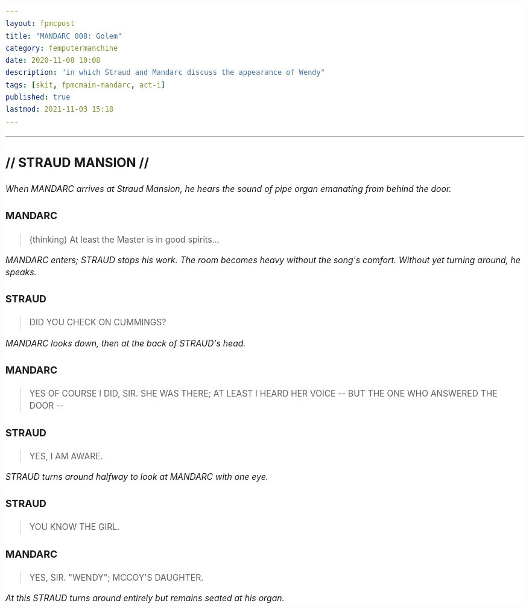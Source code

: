 ```yaml
---
layout: fpmcpost
title: "MANDARC 008: Golem"
category: femputermanchine
date: 2020-11-08 10:08
description: "in which Straud and Mandarc discuss the appearance of Wendy"
tags: [skit, fpmcmain-mandarc, act-i]
published: true
lastmod: 2021-11-03 15:18
---
```

[//]: # ( 11/08/20  -added)
[//]: # ( 11/03/21  -title added)

*****

## // STRAUD MANSION // ##

<i>When MANDARC arrives at Straud Mansion, he hears the sound of pipe organ emanating from behind the door.</i>

### MANDARC ###

> (thinking) At least the Master is in good spirits...

<i>MANDARC enters; STRAUD stops his work. The room becomes heavy without the song's comfort. Without yet turning around, he speaks.</i>

### STRAUD ###

> DID YOU CHECK ON CUMMINGS?

<I>MANDARC looks down, then at the back of STRAUD's head. </i>

### MANDARC ###

> YES OF COURSE I DID, SIR. SHE WAS THERE; AT LEAST I HEARD HER VOICE -- BUT THE ONE WHO ANSWERED THE DOOR --

### STRAUD ###

> YES, I AM AWARE.

<I>STRAUD turns around halfway to look at MANDARC with one eye.</i>

### STRAUD ###

> YOU KNOW THE GIRL.

### MANDARC ###

> YES, SIR. "WENDY"; MCCOY'S DAUGHTER.

<I>At this STRAUD turns around entirely but remains seated at his organ.</i>
